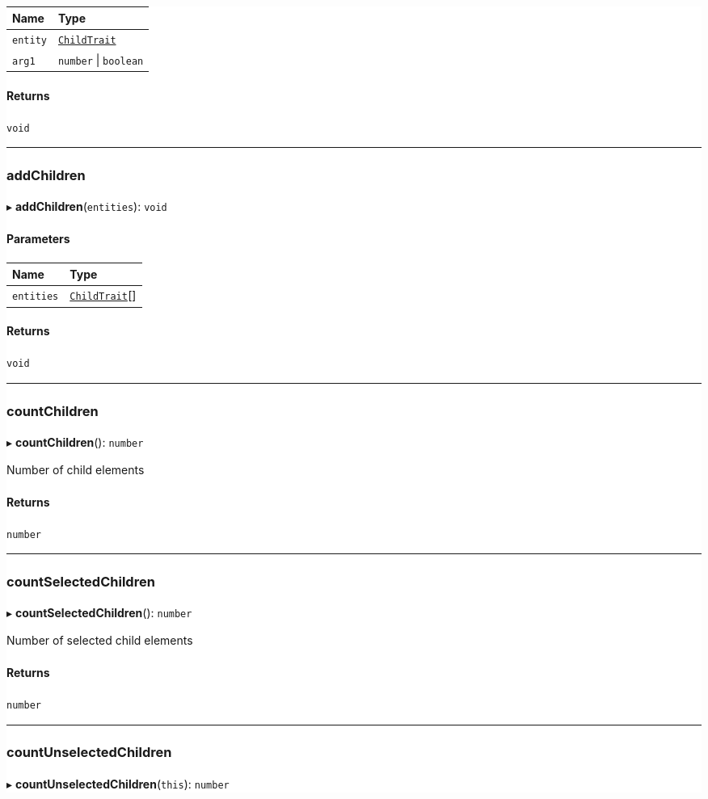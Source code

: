 | Name | Type |
| :------ | :------ |
| `entity` | [`ChildTrait`](traits.ChildTrait.md) |
| `arg1` | `number` \| `boolean` |

#### Returns

`void`

___

### addChildren

▸ **addChildren**(`entities`): `void`

#### Parameters

| Name | Type |
| :------ | :------ |
| `entities` | [`ChildTrait`](traits.ChildTrait.md)[] |

#### Returns

`void`

___

### countChildren

▸ **countChildren**(): `number`

Number of child elements

#### Returns

`number`

___

### countSelectedChildren

▸ **countSelectedChildren**(): `number`

Number of selected child elements

#### Returns

`number`

___

### countUnselectedChildren

▸ **countUnselectedChildren**(`this`): `number`
